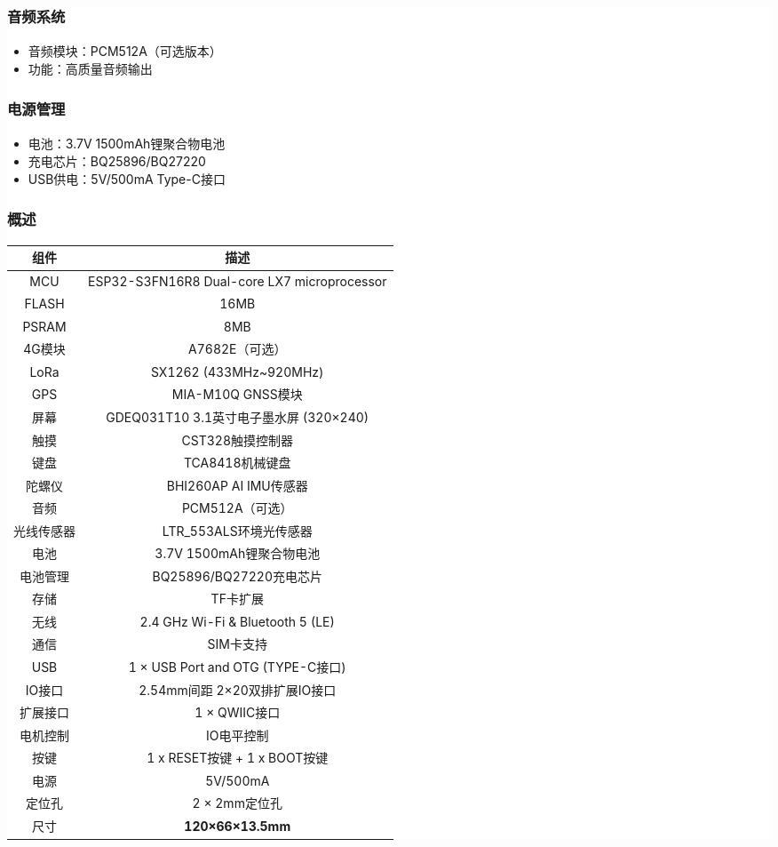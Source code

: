 ### 音频系统

* 音频模块：PCM512A（可选版本）
* 功能：高质量音频输出

### 电源管理

* 电池：3.7V 1500mAh锂聚合物电池
* 充电芯片：BQ25896/BQ27220
* USB供电：5V/500mA Type-C接口

### 概述

| 组件 | 描述 |
| :--: | :--: |
| MCU | ESP32-S3FN16R8 Dual-core LX7 microprocessor |
| FLASH | 16MB |
| PSRAM | 8MB |
| 4G模块 | A7682E（可选） |
| LoRa | SX1262 (433MHz~920MHz) |
| GPS | MIA-M10Q GNSS模块 |
| 屏幕 | GDEQ031T10 3.1英寸电子墨水屏 (320×240) |
| 触摸 | CST328触摸控制器 |
| 键盘 | TCA8418机械键盘 |
| 陀螺仪 | BHI260AP AI IMU传感器 |
| 音频 | PCM512A（可选） |
| 光线传感器 | LTR_553ALS环境光传感器 |
| 电池 | 3.7V 1500mAh锂聚合物电池 |
| 电池管理 | BQ25896/BQ27220充电芯片 |
| 存储 | TF卡扩展 |
| 无线 | 2.4 GHz Wi-Fi & Bluetooth 5 (LE) |
| 通信 | SIM卡支持 |
| USB | 1 × USB Port and OTG (TYPE-C接口) |
| IO接口 | 2.54mm间距 2×20双排扩展IO接口 |
| 扩展接口 | 1 × QWIIC接口 |
| 电机控制 | IO电平控制 |
| 按键 | 1 x RESET按键 + 1 x BOOT按键 |
| 电源 | 5V/500mA |
| 定位孔 | 2 × 2mm定位孔 |
| 尺寸 | **120×66×13.5mm** |
